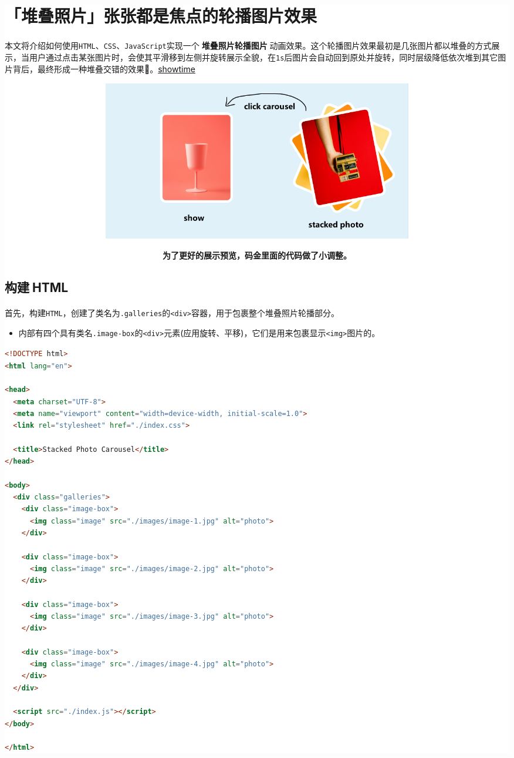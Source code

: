 # 「堆叠照片」张张都是焦点的轮播图片效果

本文将介绍如何使用`HTML`、`CSS`、`JavaScript`实现一个 **堆叠照片轮播图片** 动画效果。这个轮播图片效果最初是几张图片都以堆叠的方式展示，当用户通过点击某张图片时，会使其平滑移到左侧并旋转展示全貌，在`1s`后图片会自动回到原处并旋转，同时层级降低依次堆到其它图片背后，最终形成一种堆叠交错的效果🥪。[showtime](https://code.juejin.cn/pen/7291167808094732345)

<p align=center>
<img
  src="./stacked-photo-preview.png" 
  alt="stacked-photo-preview"
  width="60%"
/>
</p>

**<p align=center>为了更好的展示预览，码金里面的代码做了小调整。</p>**

## 构建 HTML
首先，构建`HTML`，创建了类名为`.galleries`的`<div>`容器，用于包裹整个堆叠照片轮播部分。
* 内部有四个具有类名`.image-box`的`<div>`元素(应用旋转、平移)，它们是用来包裹显示`<img>`图片的。
```html
<!DOCTYPE html>
<html lang="en">

<head>
  <meta charset="UTF-8">
  <meta name="viewport" content="width=device-width, initial-scale=1.0">
  <link rel="stylesheet" href="./index.css">

  <title>Stacked Photo Carousel</title>
</head>

<body>
  <div class="galleries">
    <div class="image-box">
      <img class="image" src="./images/image-1.jpg" alt="photo">
    </div>

    <div class="image-box">
      <img class="image" src="./images/image-2.jpg" alt="photo">
    </div>

    <div class="image-box">
      <img class="image" src="./images/image-3.jpg" alt="photo">
    </div>

    <div class="image-box">
      <img class="image" src="./images/image-4.jpg" alt="photo">
    </div>
  </div>

  <script src="./index.js"></script>
</body>

</html>
```

